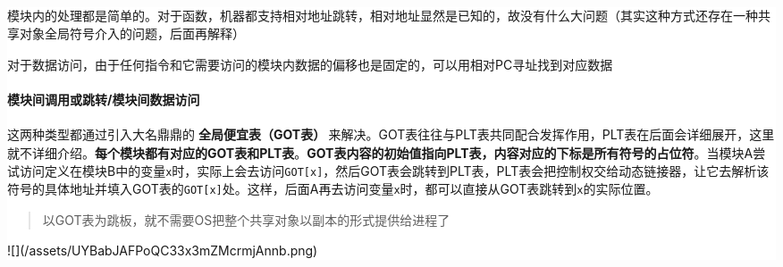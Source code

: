 模块内的处理都是简单的。对于函数，机器都支持相对地址跳转，相对地址显然是已知的，故没有什么大问题（其实这种方式还存在一种共享对象全局符号介入的问题，后面再解释）

对于数据访问，由于任何指令和它需要访问的模块内数据的偏移也是固定的，可以用相对PC寻址找到对应数据

#### 模块间调用或跳转/模块间数据访问

这两种类型都通过引入大名鼎鼎的 <b>全局便宜表（GOT表） </b>来解决。GOT表往往与PLT表共同配合发挥作用，PLT表在后面会详细展开，这里就不详细介绍。<b>每个模块都有对应的GOT表和PLT表</b>。<b>GOT表内容的初始值指向PLT表，内容对应的下标是所有符号的占位符</b>。当模块A尝试访问定义在模块B中的变量`x`时，实际上会去访问`GOT[x]`，然后GOT表会跳转到PLT表，PLT表会把控制权交给动态链接器，让它去解析该符号的具体地址并填入GOT表的`GOT[x]`处。这样，后面A再去访问变量`x`时，都可以直接从GOT表跳转到`x`的实际位置。

> 以GOT表为跳板，就不需要OS把整个共享对象以副本的形式提供给进程了

<div class="flex gap-3 columns-2" column-size="2">
<div class="w-[50%]" width-ratio="50">
![](/assets/UYBabJAFPoQC33x3mZMcrmjAnnb.png)

</div>
<div class="w-[50%]" width-ratio="50">